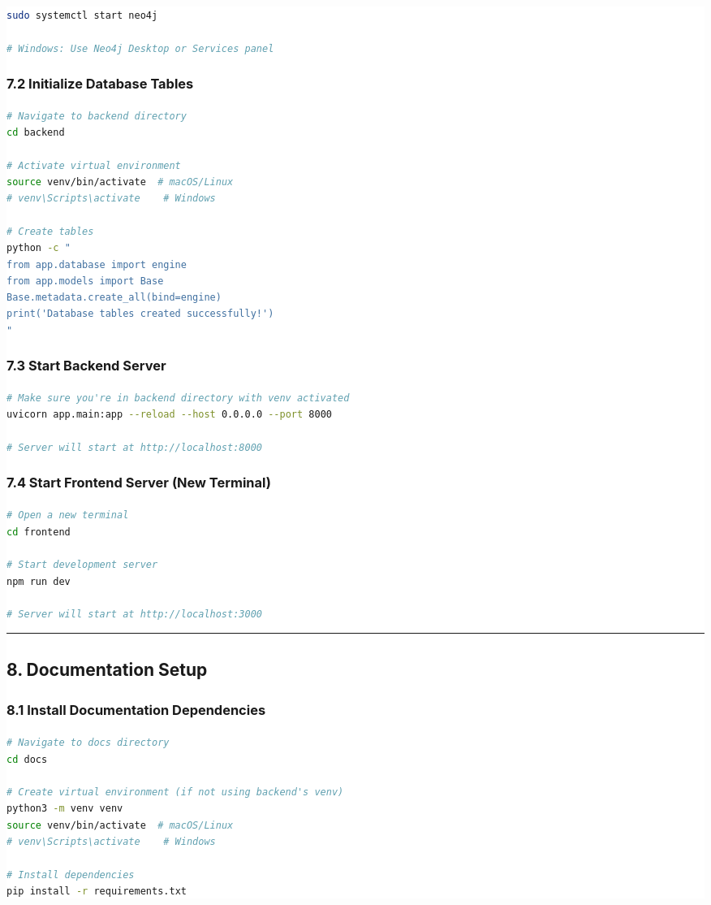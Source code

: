 ```bash
sudo systemctl start neo4j

# Windows: Use Neo4j Desktop or Services panel
```

### 7.2 Initialize Database Tables
```bash
# Navigate to backend directory
cd backend

# Activate virtual environment
source venv/bin/activate  # macOS/Linux
# venv\Scripts\activate    # Windows

# Create tables
python -c "
from app.database import engine
from app.models import Base
Base.metadata.create_all(bind=engine)
print('Database tables created successfully!')
"
```

### 7.3 Start Backend Server
```bash
# Make sure you're in backend directory with venv activated
uvicorn app.main:app --reload --host 0.0.0.0 --port 8000

# Server will start at http://localhost:8000
```

### 7.4 Start Frontend Server (New Terminal)
```bash
# Open a new terminal
cd frontend

# Start development server
npm run dev

# Server will start at http://localhost:3000
```

---

## 8. Documentation Setup

### 8.1 Install Documentation Dependencies
```bash
# Navigate to docs directory
cd docs

# Create virtual environment (if not using backend's venv)
python3 -m venv venv
source venv/bin/activate  # macOS/Linux
# venv\Scripts\activate    # Windows

# Install dependencies
pip install -r requirements.txt
```
